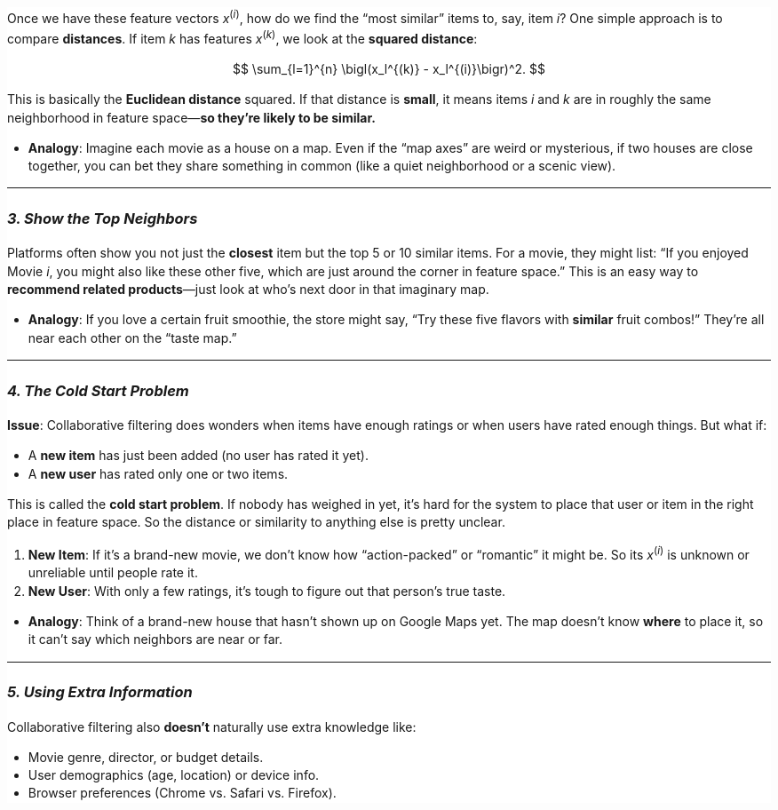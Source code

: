 Once we have these feature vectors $x^{(i)}$, how do we find the “most similar” items to, say, item $i$? One simple approach is to compare **distances**. If item $k$ has features $x^{(k)}$, we look at the **squared distance**:  

$$
\sum_{l=1}^{n} \bigl(x_l^{(k)} - x_l^{(i)}\bigr)^2.
$$

This is basically the **Euclidean distance** squared. If that distance is **small**, it means items $i$ and $k$ are in roughly the same neighborhood in feature space—**so they’re likely to be similar.**

- **Analogy**: Imagine each movie as a house on a map. Even if the “map axes” are weird or mysterious, if two houses are close together, you can bet they share something in common (like a quiet neighborhood or a scenic view).

---

### ***3. Show the Top Neighbors***

Platforms often show you not just the **closest** item but the top 5 or 10 similar items. For a movie, they might list: “If you enjoyed Movie $i$, you might also like these other five, which are just around the corner in feature space.” This is an easy way to **recommend related products**—just look at who’s next door in that imaginary map.

- **Analogy**: If you love a certain fruit smoothie, the store might say, “Try these five flavors with **similar** fruit combos!” They’re all near each other on the “taste map.”

---

### ***4. The Cold Start Problem***

**Issue**: Collaborative filtering does wonders when items have enough ratings or when users have rated enough things. But what if:

- A **new item** has just been added (no user has rated it yet).  
- A **new user** has rated only one or two items.

This is called the **cold start problem**. If nobody has weighed in yet, it’s hard for the system to place that user or item in the right place in feature space. So the distance or similarity to anything else is pretty unclear.

1. **New Item**: If it’s a brand-new movie, we don’t know how “action-packed” or “romantic” it might be. So its $x^{(i)}$ is unknown or unreliable until people rate it.  
2. **New User**: With only a few ratings, it’s tough to figure out that person’s true taste.

- **Analogy**: Think of a brand-new house that hasn’t shown up on Google Maps yet. The map doesn’t know **where** to place it, so it can’t say which neighbors are near or far.

---

### ***5. Using Extra Information***

Collaborative filtering also **doesn’t** naturally use extra knowledge like:
- Movie genre, director, or budget details.  
- User demographics (age, location) or device info.  
- Browser preferences (Chrome vs. Safari vs. Firefox).
